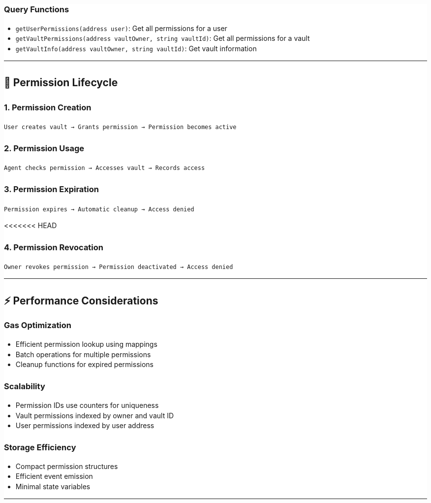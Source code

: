 ### **Query Functions**
- `getUserPermissions(address user)`: Get all permissions for a user
- `getVaultPermissions(address vaultOwner, string vaultId)`: Get all permissions for a vault
- `getVaultInfo(address vaultOwner, string vaultId)`: Get vault information

---

## **🔄 Permission Lifecycle**

### **1. Permission Creation**
```
User creates vault → Grants permission → Permission becomes active
```

### **2. Permission Usage**
```
Agent checks permission → Accesses vault → Records access
```

### **3. Permission Expiration**
```
Permission expires → Automatic cleanup → Access denied
```

<<<<<<< HEAD
### **4. Permission Revocation**
```
Owner revokes permission → Permission deactivated → Access denied
```

---

## **⚡ Performance Considerations**

### **Gas Optimization**
- Efficient permission lookup using mappings
- Batch operations for multiple permissions
- Cleanup functions for expired permissions

### **Scalability**
- Permission IDs use counters for uniqueness
- Vault permissions indexed by owner and vault ID
- User permissions indexed by user address

### **Storage Efficiency**
- Compact permission structures
- Efficient event emission
- Minimal state variables

---
